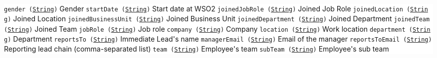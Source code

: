 <tr>
<td><code>gender (<a href="#String">String</a>)</code></td>
<td>Gender</td>
</tr>
<tr>
<td><code>startDate (<a href="#String">String</a>)</code></td>
<td>Start date at WSO2</td>
</tr>
<tr>
<td><code>joinedJobRole (<a href="#String">String</a>)</code></td>
<td>Joined Job Role</td>
</tr>
<tr>
<td><code>joinedLocation (<a href="#String">String</a>)</code></td>
<td>Joined Location</td>
</tr>
<tr>
<td><code>joinedBusinessUnit (<a href="#String">String</a>)</code></td>
<td>Joined Business Unit</td>
</tr>
<tr>
<td><code>joinedDepartment (<a href="#String">String</a>)</code></td>
<td>Joined Department</td>
</tr>
<tr>
<td><code>joinedTeam (<a href="#String">String</a>)</code></td>
<td>Joined Team</td>
</tr>
<tr>
<td><code>jobRole (<a href="#String">String</a>)</code></td>
<td>Job role</td>
</tr>
<tr>
<td><code>company (<a href="#String">String</a>)</code></td>
<td>Company</td>
</tr>
<tr>
<td><code>location (<a href="#String">String</a>)</code></td>
<td>Work location</td>
</tr>
<tr>
<td><code>department (<a href="#String">String</a>)</code></td>
<td>Department</td>
</tr>
<tr>
<td><code>reportsTo (<a href="#String">String</a>)</code></td>
<td>Immediate Lead's name</td>
</tr>
<tr>
<td><code>managerEmail (<a href="#String">String</a>)</code></td>
<td>Email of the manager</td>
</tr>
<tr>
<td><code>reportsToEmail (<a href="#String">String</a>)</code></td>
<td>Reporting lead chain (comma-separated list)</td>
</tr>
<tr>
<td><code>team (<a href="#String">String</a>)</code></td>
<td>Employee's team</td>
</tr>
<tr>
<td><code>subTeam (<a href="#String">String</a>)</code></td>
<td>Employee's sub team</td>
</tr>